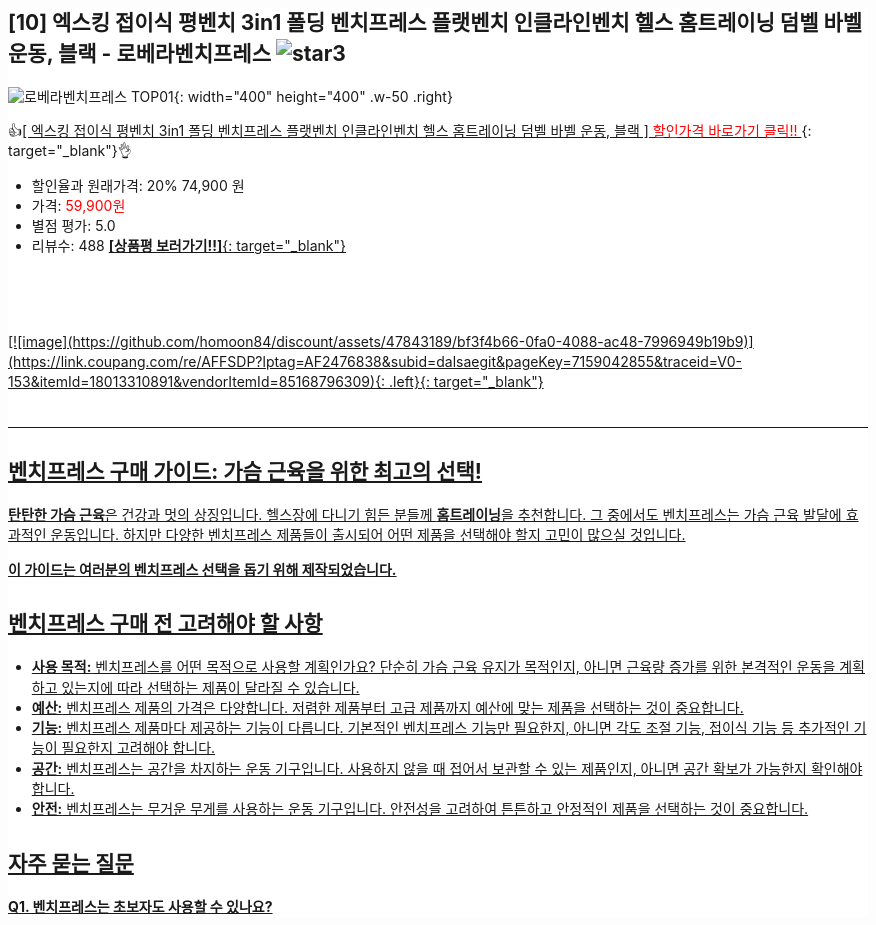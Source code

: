 
        
       
## [10]  엑스킹 접이식 평벤치 3in1 폴딩 벤치프레스 플랫벤치 인클라인벤치 헬스 홈트레이닝 덤벨 바벨 운동, 블랙 - 로베라벤치프레스  <img width="81" alt="star3" src="https://user-images.githubusercontent.com/78655692/151471989-9e21d7a8-a7b6-44b0-b598-2bb204b56b00.png">

![로베라벤치프레스 TOP01](https://thumbnail9.coupangcdn.com/thumbnails/remote/230x230ex/image/vendor_inventory/fc2e/25dc0338b0befe9c1b780184295311a2384dfeeab2f5cde3a0cd66b07e7d.jpg){: width="400" height="400" .w-50 .right}


👍<a href="https://link.coupang.com/re/AFFSDP?lptag=AF2476838&subid=dalsaegit&pageKey=7159042855&traceid=V0-153&itemId=18013310891&vendorItemId=85168796309">[ 엑스킹 접이식 평벤치 3in1 폴딩 벤치프레스 플랫벤치 인클라인벤치 헬스 홈트레이닝 덤벨 바벨 운동, 블랙 ]<font color=red> 할인가격 바로가기 클릭!! </font></a>{: target="_blank"}👌
<br>
- 할인율과 원래가격: 20%  74,900   원
- 가격: <span style='color:red'>59,900원</span>
- 별점 평가: 5.0
- 리뷰수: 488 <a href="https://link.coupang.com/re/AFFSDP?lptag=AF2476838&subid=dalsaegit&pageKey=7159042855&traceid=V0-153&itemId=18013310891&vendorItemId=85168796309"> <strong>[상품평 보러가기!!]</strong>{: target="_blank"}
<br>
<br>
<br>
[![image](https://github.com/homoon84/discount/assets/47843189/bf3f4b66-0fa0-4088-ac48-7996949b19b9)](https://link.coupang.com/re/AFFSDP?lptag=AF2476838&subid=dalsaegit&pageKey=7159042855&traceid=V0-153&itemId=18013310891&vendorItemId=85168796309){: .left}{: target="_blank"}
<br>
<br>

---
## 벤치프레스 구매 가이드: 가슴 근육을 위한 최고의 선택!

**탄탄한 가슴 근육**은 건강과 멋의 상징입니다. 헬스장에 다니기 힘든 분들께 **홈트레이닝**을 추천합니다. 그 중에서도 벤치프레스는 가슴 근육 발달에 효과적인 운동입니다. 하지만 다양한 벤치프레스 제품들이 출시되어 어떤 제품을 선택해야 할지 고민이 많으실 것입니다. 

**이 가이드는 여러분의 벤치프레스 선택을 돕기 위해 제작되었습니다.**

## 벤치프레스 구매 전 고려해야 할 사항

* **사용 목적:** 벤치프레스를 어떤 목적으로 사용할 계획인가요? 단순히 가슴 근육 유지가 목적인지, 아니면 근육량 증가를 위한 본격적인 운동을 계획하고 있는지에 따라 선택하는 제품이 달라질 수 있습니다.
* **예산:** 벤치프레스 제품의 가격은 다양합니다. 저렴한 제품부터 고급 제품까지 예산에 맞는 제품을 선택하는 것이 중요합니다.
* **기능:** 벤치프레스 제품마다 제공하는 기능이 다릅니다. 기본적인 벤치프레스 기능만 필요한지, 아니면 각도 조절 기능, 접이식 기능 등 추가적인 기능이 필요한지 고려해야 합니다.
* **공간:** 벤치프레스는 공간을 차지하는 운동 기구입니다. 사용하지 않을 때 접어서 보관할 수 있는 제품인지, 아니면 공간 확보가 가능한지 확인해야 합니다.
* **안전:** 벤치프레스는 무거운 무게를 사용하는 운동 기구입니다. 안전성을 고려하여 튼튼하고 안정적인 제품을 선택하는 것이 중요합니다.

## 자주 묻는 질문

**Q1. 벤치프레스는 초보자도 사용할 수 있나요?**
